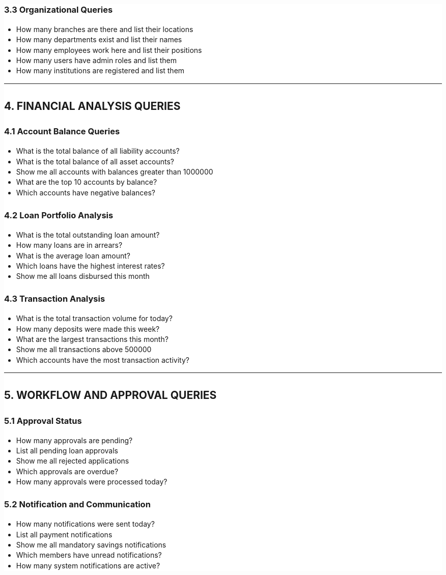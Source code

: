### 3.3 Organizational Queries
- How many branches are there and list their locations
- How many departments exist and list their names
- How many employees work here and list their positions
- How many users have admin roles and list them
- How many institutions are registered and list them

---

## 4. FINANCIAL ANALYSIS QUERIES

### 4.1 Account Balance Queries
- What is the total balance of all liability accounts?
- What is the total balance of all asset accounts?
- Show me all accounts with balances greater than 1000000
- What are the top 10 accounts by balance?
- Which accounts have negative balances?

### 4.2 Loan Portfolio Analysis
- What is the total outstanding loan amount?
- How many loans are in arrears?
- What is the average loan amount?
- Which loans have the highest interest rates?
- Show me all loans disbursed this month

### 4.3 Transaction Analysis
- What is the total transaction volume for today?
- How many deposits were made this week?
- What are the largest transactions this month?
- Show me all transactions above 500000
- Which accounts have the most transaction activity?

---

## 5. WORKFLOW AND APPROVAL QUERIES

### 5.1 Approval Status
- How many approvals are pending?
- List all pending loan approvals
- Show me all rejected applications
- Which approvals are overdue?
- How many approvals were processed today?

### 5.2 Notification and Communication
- How many notifications were sent today?
- List all payment notifications
- Show me all mandatory savings notifications
- Which members have unread notifications?
- How many system notifications are active?
